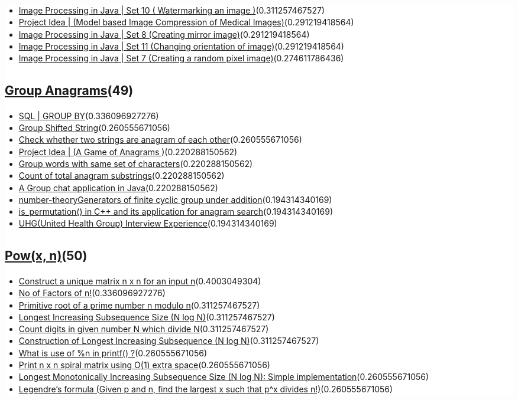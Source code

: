 - [Image Processing in Java | Set 10 ( Watermarking an image )](http://www.geeksforgeeks.org/image-processing-java-set-10-watermarking-image/)(0.311257467527)  
- [Project Idea | (Model based Image Compression of Medical Images)](http://www.geeksforgeeks.org/project-ideas-model-based-image-compression-of-medical-images/)(0.291219418564)  
- [Image Processing in Java | Set 8 (Creating mirror image)](http://www.geeksforgeeks.org/image-processing-java-set-8-creating-mirror-image/)(0.291219418564)  
- [Image Processing in Java | Set 11 (Changing orientation of image)](http://www.geeksforgeeks.org/image-processing-java-set-11-changing-orientation-image/)(0.291219418564)  
- [Image Processing in Java | Set 7 (Creating a random pixel image)](http://www.geeksforgeeks.org/image-processing-java-set-7-creating-random-pixel-image/)(0.274611786436)

## [Group Anagrams](https://leetcode.com/problems/group-anagrams)(49)  
- [SQL | GROUP BY](http://www.geeksforgeeks.org/sql-group-by/)(0.336096927276)  
- [Group Shifted String](http://www.geeksforgeeks.org/group-shifted-string/)(0.260555671056)  
- [Check whether two strings are anagram of each other](http://www.geeksforgeeks.org/check-whether-two-strings-are-anagram-of-each-other/)(0.260555671056)  
- [Project Idea | (A Game of Anagrams )](http://www.geeksforgeeks.org/project-idea-game-anagrams/)(0.220288150562)  
- [Group words with same set of characters](http://www.geeksforgeeks.org/print-words-together-set-characters/)(0.220288150562)  
- [Count of total anagram substrings](http://www.geeksforgeeks.org/count-total-anagram-substrings/)(0.220288150562)  
- [A Group chat application in Java](http://www.geeksforgeeks.org/a-group-chat-application-in-java/)(0.220288150562)  
- [number-theoryGenerators of finite cyclic group under addition](http://www.geeksforgeeks.org/generators-finite-cyclic-group-addition/)(0.194314340169)  
- [is_permutation() in C++ and its application for anagram search](http://www.geeksforgeeks.org/is_permutation-c-application-anagram-search/)(0.194314340169)  
- [UHG(United Health Group) Interview Experience](http://www.geeksforgeeks.org/uhgunited-health-group-interview-experience/)(0.194314340169)

## [Pow(x, n)](https://leetcode.com/problems/powx-n)(50)  
- [Construct a unique matrix n x n  for an input n](http://www.geeksforgeeks.org/construct-unique-matrix-n-x-n-input-n/)(0.4003049304)  
- [No of Factors of n!](http://www.geeksforgeeks.org/no-factors-n/)(0.336096927276)  
- [Primitive root of a prime number n modulo n](http://www.geeksforgeeks.org/primitive-root-of-a-prime-number-n-modulo-n/)(0.311257467527)  
- [Longest Increasing Subsequence Size (N log N)](http://www.geeksforgeeks.org/longest-monotonically-increasing-subsequence-size-n-log-n/)(0.311257467527)  
- [Count digits in given number N which divide N](http://www.geeksforgeeks.org/count-digits-given-number-n-divide-n/)(0.311257467527)  
- [Construction of Longest Increasing Subsequence (N log N)](http://www.geeksforgeeks.org/construction-of-longest-monotonically-increasing-subsequence-n-log-n/)(0.311257467527)  
- [What is use of %n in printf() ?](http://www.geeksforgeeks.org/g-fact-31/)(0.260555671056)  
- [Print n x n spiral matrix using O(1) extra space](http://www.geeksforgeeks.org/print-n-x-n-spiral-matrix-using-o1-extra-space/)(0.260555671056)  
- [Longest Monotonically Increasing Subsequence Size (N log N): Simple implementation](http://www.geeksforgeeks.org/longest-monotonically-increasing-subsequence-size-n-log-n-simple-implementation/)(0.260555671056)  
- [Legendre’s formula (Given p and n, find the largest x such that p^x divides n!)](http://www.geeksforgeeks.org/given-p-and-n-find-the-largest-x-such-that-px-divides-n-2/)(0.260555671056)
